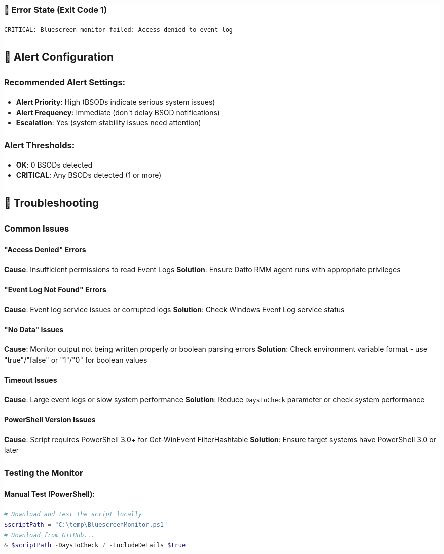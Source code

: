 ### 🔧 Error State (Exit Code 1)
```
CRITICAL: Bluescreen monitor failed: Access denied to event log
```

## 🎯 Alert Configuration

### Recommended Alert Settings:
- **Alert Priority**: High (BSODs indicate serious system issues)
- **Alert Frequency**: Immediate (don't delay BSOD notifications)
- **Escalation**: Yes (system stability issues need attention)

### Alert Thresholds:
- **OK**: 0 BSODs detected
- **CRITICAL**: Any BSODs detected (1 or more)

## 🔧 Troubleshooting

### Common Issues

#### "Access Denied" Errors
**Cause**: Insufficient permissions to read Event Logs
**Solution**: Ensure Datto RMM agent runs with appropriate privileges

#### "Event Log Not Found" Errors
**Cause**: Event log service issues or corrupted logs
**Solution**: Check Windows Event Log service status

#### "No Data" Issues
**Cause**: Monitor output not being written properly or boolean parsing errors
**Solution**: Check environment variable format - use "true"/"false" or "1"/"0" for boolean values

#### Timeout Issues
**Cause**: Large event logs or slow system performance
**Solution**: Reduce `DaysToCheck` parameter or check system performance

#### PowerShell Version Issues
**Cause**: Script requires PowerShell 3.0+ for Get-WinEvent FilterHashtable
**Solution**: Ensure target systems have PowerShell 3.0 or later

### Testing the Monitor

#### Manual Test (PowerShell):
```powershell
# Download and test the script locally
$scriptPath = "C:\temp\BluescreenMonitor.ps1"
# Download from GitHub...
& $scriptPath -DaysToCheck 7 -IncludeDetails $true
```
